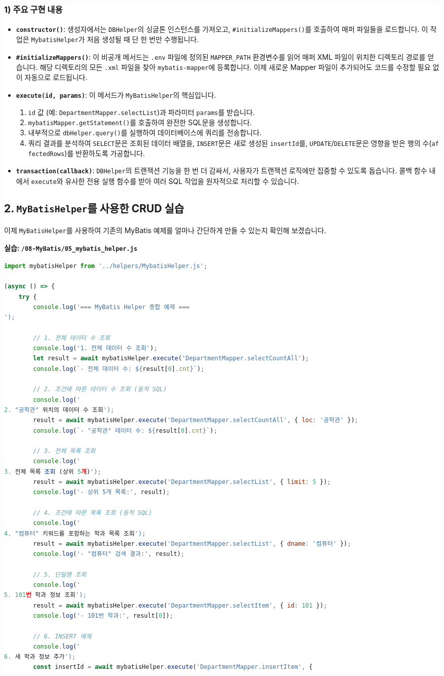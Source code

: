 ### 1) 주요 구현 내용

-   **`constructor()`**: 생성자에서는 `DBHelper`의 싱글톤 인스턴스를 가져오고, `#initializeMappers()`를 호출하여 매퍼 파일들을 로드합니다. 이 작업은 `MybatisHelper`가 처음 생성될 때 단 한 번만 수행됩니다.

-   **`#initializeMappers()`**: 이 비공개 메서드는 `.env` 파일에 정의된 `MAPPER_PATH` 환경변수를 읽어 매퍼 XML 파일이 위치한 디렉토리 경로를 얻습니다. 해당 디렉토리의 모든 `.xml` 파일을 찾아 `mybatis-mapper`에 등록합니다. 이제 새로운 Mapper 파일이 추가되어도 코드를 수정할 필요 없이 자동으로 로드됩니다.

-   **`execute(id, params)`**: 이 메서드가 `MyBatisHelper`의 핵심입니다.
    1.  `id` 값 (예: `DepartmentMapper.selectList`)과 파라미터 `params`를 받습니다.
    2.  `mybatisMapper.getStatement()`를 호출하여 완전한 SQL문을 생성합니다.
    3.  내부적으로 `dbHelper.query()`를 실행하여 데이터베이스에 쿼리를 전송합니다.
    4.  쿼리 결과를 분석하여 `SELECT`문은 조회된 데이터 배열을, `INSERT`문은 새로 생성된 `insertId`를, `UPDATE`/`DELETE`문은 영향을 받은 행의 수(`affectedRows`)를 반환하도록 가공합니다.

-   **`transaction(callback)`**: `DBHelper`의 트랜잭션 기능을 한 번 더 감싸서, 사용자가 트랜잭션 로직에만 집중할 수 있도록 돕습니다. 콜백 함수 내에서 `execute`와 유사한 전용 실행 함수를 받아 여러 SQL 작업을 원자적으로 처리할 수 있습니다.

## 2. `MyBatisHelper`를 사용한 CRUD 실습

이제 `MyBatisHelper`를 사용하여 기존의 MyBatis 예제를 얼마나 간단하게 만들 수 있는지 확인해 보겠습니다.

**실습: `/08-MyBatis/05_mybatis_helper.js`**

```javascript
import mybatisHelper from '../helpers/MybatisHelper.js';

(async () => {
    try {
        console.log('=== MyBatis Helper 종합 예제 ===
');

        // 1. 전체 데이터 수 조회
        console.log('1. 전체 데이터 수 조회');
        let result = await mybatisHelper.execute('DepartmentMapper.selectCountAll');
        console.log(`- 전체 데이터 수: ${result[0].cnt}`);

        // 2. 조건에 따른 데이터 수 조회 (동적 SQL)
        console.log('
2. "공학관" 위치의 데이터 수 조회');
        result = await mybatisHelper.execute('DepartmentMapper.selectCountAll', { loc: '공학관' });
        console.log(`- "공학관" 데이터 수: ${result[0].cnt}`);

        // 3. 전체 목록 조회
        console.log('
3. 전체 목록 조회 (상위 5개)');
        result = await mybatisHelper.execute('DepartmentMapper.selectList', { limit: 5 });
        console.log('- 상위 5개 목록:', result);

        // 4. 조건에 따른 목록 조회 (동적 SQL)
        console.log('
4. "컴퓨터" 키워드를 포함하는 학과 목록 조회');
        result = await mybatisHelper.execute('DepartmentMapper.selectList', { dname: '컴퓨터' });
        console.log('- "컴퓨터" 검색 결과:', result);

        // 5. 단일행 조회
        console.log('
5. 101번 학과 정보 조회');
        result = await mybatisHelper.execute('DepartmentMapper.selectItem', { id: 101 });
        console.log('- 101번 학과:', result[0]);

        // 6. INSERT 예제
        console.log('
6. 새 학과 정보 추가');
        const insertId = await mybatisHelper.execute('DepartmentMapper.insertItem', {
```